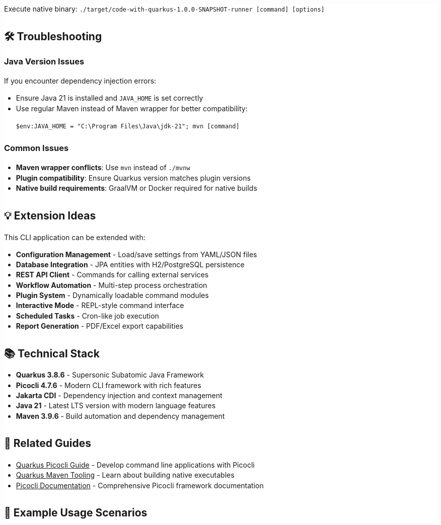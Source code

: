 Execute native binary: `./target/code-with-quarkus-1.0.0-SNAPSHOT-runner [command] [options]`

## 🛠️ Troubleshooting

### **Java Version Issues**

If you encounter dependency injection errors:

- Ensure Java 21 is installed and `JAVA_HOME` is set correctly
- Use regular Maven instead of Maven wrapper for better compatibility:
  ```shell script
  $env:JAVA_HOME = "C:\Program Files\Java\jdk-21"; mvn [command]
  ```

### **Common Issues**

- **Maven wrapper conflicts**: Use `mvn` instead of `./mvnw`
- **Plugin compatibility**: Ensure Quarkus version matches plugin versions
- **Native build requirements**: GraalVM or Docker required for native builds

## 💡 Extension Ideas

This CLI application can be extended with:

- **Configuration Management** - Load/save settings from YAML/JSON files
- **Database Integration** - JPA entities with H2/PostgreSQL persistence
- **REST API Client** - Commands for calling external services
- **Workflow Automation** - Multi-step process orchestration
- **Plugin System** - Dynamically loadable command modules
- **Interactive Mode** - REPL-style command interface
- **Scheduled Tasks** - Cron-like job execution
- **Report Generation** - PDF/Excel export capabilities

## 📚 Technical Stack

- **Quarkus 3.8.6** - Supersonic Subatomic Java Framework
- **Picocli 4.7.6** - Modern CLI framework with rich features
- **Jakarta CDI** - Dependency injection and context management
- **Java 21** - Latest LTS version with modern language features
- **Maven 3.9.6** - Build automation and dependency management

## 📖 Related Guides

- [Quarkus Picocli Guide](https://quarkus.io/guides/picocli) - Develop command line applications with Picocli
- [Quarkus Maven Tooling](https://quarkus.io/guides/maven-tooling) - Learn about building native executables
- [Picocli Documentation](https://picocli.info/) - Comprehensive Picocli framework documentation

## 🎯 Example Usage Scenarios
